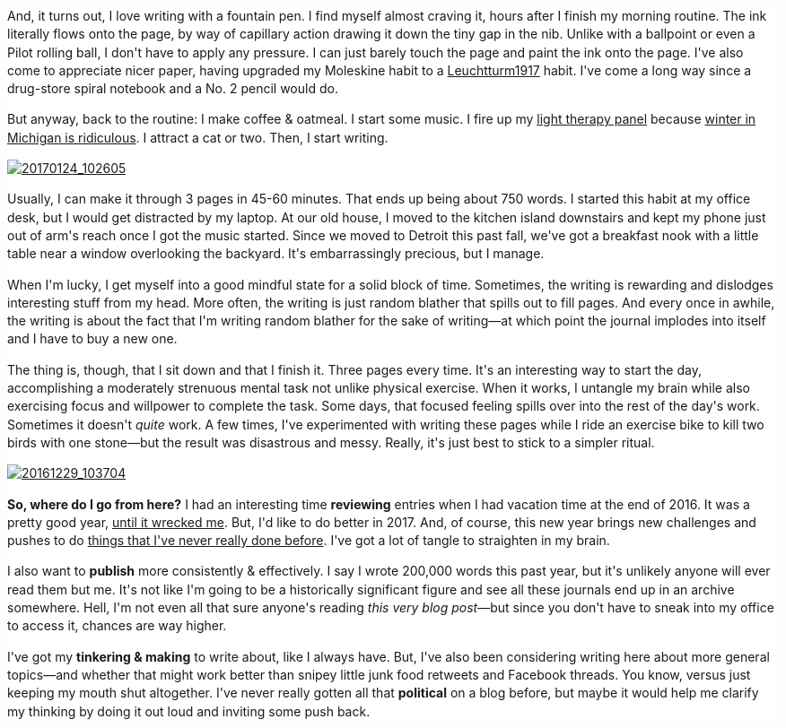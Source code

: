 And, it turns out, I love writing with a fountain pen. I find myself almost craving it, hours after I finish my morning routine. The ink literally flows onto the page, by way of capillary action drawing it down the tiny gap in the nib. Unlike with a ballpoint or even a Pilot rolling ball, I don't have to apply any pressure. I can just barely touch the page and paint the ink onto the page. I've also come to appreciate nicer paper, having upgraded my Moleskine habit to a [Leuchtturm1917](http://amzn.to/2kSYMW0) habit. I've come a long way since a drug-store spiral notebook and a No. 2 pencil would do.

But anyway, back to the routine: I make coffee & oatmeal. I start some music. I fire up my [light therapy panel](http://amzn.to/2kTiEbS) because [winter in Michigan is ridiculous](http://www.mlive.com/weather/index.ssf/2017/01/incredible_lack_of_sun_continu.html). I attract a cat or two. Then, I start writing.

<a data-flickr-embed="true"  href="https://www.flickr.com/photos/deusx/32372860692/in/datetaken/" title="20170124_102605"><img src="https://c1.staticflickr.com/1/605/32372860692_110624a036_c.jpg" width="800" height="450" alt="20170124_102605"></a>

Usually, I can make it through 3 pages in 45-60 minutes. That ends up being about 750 words. I started this habit at my office desk, but I would get distracted by my laptop. At our old house, I moved to the kitchen island downstairs and kept my phone just out of arm's reach once I got the music started. Since we moved to Detroit this past fall, we've got a breakfast nook with a little table near a window overlooking the backyard. It's embarrassingly precious, but I manage.

When I'm lucky, I get myself into a good mindful state for a solid block of time. Sometimes, the writing is rewarding and dislodges interesting stuff from my head. More often, the writing is just random blather that spills out to fill pages. And every once in awhile, the writing is about the fact that I'm writing random blather for the sake of writing—at which point the journal implodes into itself and I have to buy a new one.

The thing is, though, that I sit down and that I finish it. Three pages every time. It's an interesting way to start the day, accomplishing a moderately strenuous mental task not unlike physical exercise. When it works, I untangle my brain while also exercising focus and willpower to complete the task. Some days, that focused feeling spills over into the rest of the day's work. Sometimes it doesn't *quite* work. A few times, I've experimented with writing these pages while I ride an exercise bike to kill two birds with one stone—but the result was disastrous and messy. Really, it's just best to stick to a simpler ritual.

<a data-flickr-embed="true"  href="https://www.flickr.com/photos/deusx/31960336615/in/datetaken/" title="20161229_103704"><img src="https://c1.staticflickr.com/1/762/31960336615_790c96f099_c.jpg" width="800" height="450" alt="20161229_103704"></a>

**So, where do I go from here?** I had an interesting time **reviewing** entries when I had vacation time at the end of 2016. It was a pretty good year, [until it wrecked me](https://blog.lmorchard.com/2016/11/11/heartbroken/). But, I'd like to do better in 2017. And, of course, this new year brings new challenges and pushes to do [things that I've never really done before](https://twitter.com/lmorchard/status/821789340355428352). I've got a lot of tangle to straighten in my brain.

I also want to **publish** more consistently & effectively. I say I wrote 200,000 words this past year, but it's unlikely anyone will ever read them but me. It's not like I'm going to be a historically significant figure and see all these journals end up in an archive somewhere. Hell, I'm not even all that sure anyone's reading *this very blog post*—but since you don't have to sneak into my office to access it, chances are way higher.

I've got my **tinkering & making** to write about, like I always have. But, I've also been considering writing here about more general topics—and whether that might work better than snipey little junk food retweets and Facebook threads. You know, versus just keeping my mouth shut altogether. I've never really gotten all that **political** on a blog before, but maybe it would help me clarify my thinking by doing it out loud and inviting some push back.
